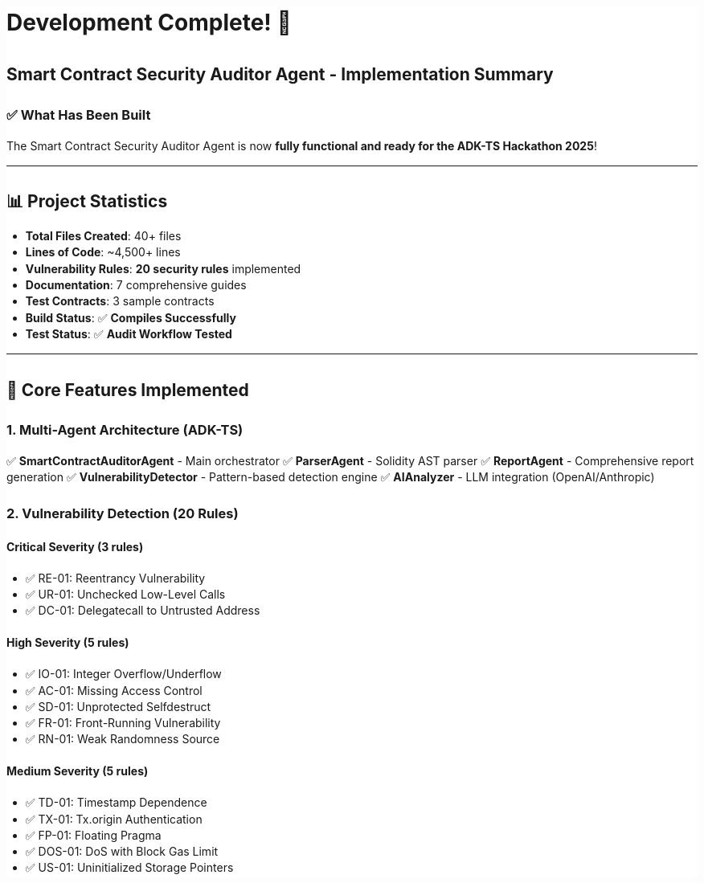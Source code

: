 # Development Complete! 🎉

## Smart Contract Security Auditor Agent - Implementation Summary

### ✅ What Has Been Built

The Smart Contract Security Auditor Agent is now **fully functional and ready for the ADK-TS Hackathon 2025**!

---

## 📊 Project Statistics

- **Total Files Created**: 40+ files
- **Lines of Code**: ~4,500+ lines
- **Vulnerability Rules**: **20 security rules** implemented
- **Documentation**: 7 comprehensive guides
- **Test Contracts**: 3 sample contracts
- **Build Status**: ✅ **Compiles Successfully**
- **Test Status**: ✅ **Audit Workflow Tested**

---

## 🎯 Core Features Implemented

### 1. Multi-Agent Architecture (ADK-TS)
✅ **SmartContractAuditorAgent** - Main orchestrator
✅ **ParserAgent** - Solidity AST parser
✅ **ReportAgent** - Comprehensive report generation
✅ **VulnerabilityDetector** - Pattern-based detection engine
✅ **AIAnalyzer** - LLM integration (OpenAI/Anthropic)

### 2. Vulnerability Detection (20 Rules)

#### Critical Severity (3 rules)
- ✅ RE-01: Reentrancy Vulnerability
- ✅ UR-01: Unchecked Low-Level Calls
- ✅ DC-01: Delegatecall to Untrusted Address

#### High Severity (5 rules)
- ✅ IO-01: Integer Overflow/Underflow
- ✅ AC-01: Missing Access Control
- ✅ SD-01: Unprotected Selfdestruct
- ✅ FR-01: Front-Running Vulnerability
- ✅ RN-01: Weak Randomness Source

#### Medium Severity (5 rules)
- ✅ TD-01: Timestamp Dependence
- ✅ TX-01: Tx.origin Authentication
- ✅ FP-01: Floating Pragma
- ✅ DOS-01: DoS with Block Gas Limit
- ✅ US-01: Uninitialized Storage Pointers
